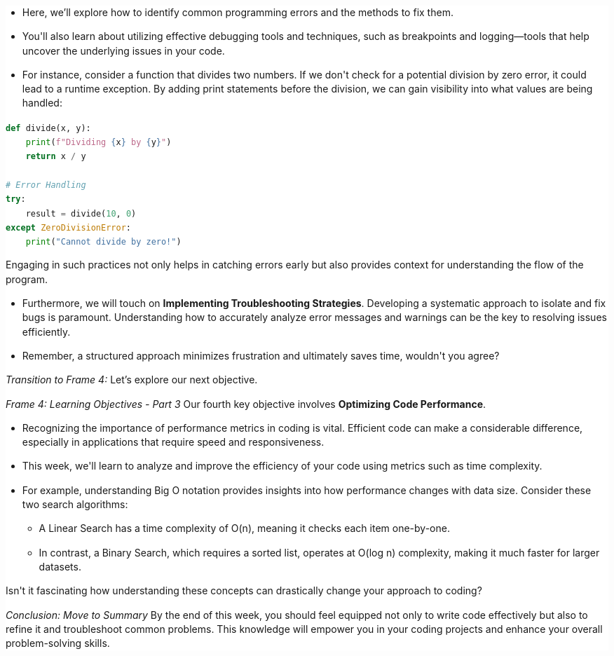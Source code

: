 - Here, we’ll explore how to identify common programming errors and the methods to fix them. 

- You'll also learn about utilizing effective debugging tools and techniques, such as breakpoints and logging—tools that help uncover the underlying issues in your code.

- For instance, consider a function that divides two numbers. If we don't check for a potential division by zero error, it could lead to a runtime exception. By adding print statements before the division, we can gain visibility into what values are being handled:

```python
def divide(x, y):
    print(f"Dividing {x} by {y}")
    return x / y

# Error Handling
try:
    result = divide(10, 0)
except ZeroDivisionError:
    print("Cannot divide by zero!")
```

Engaging in such practices not only helps in catching errors early but also provides context for understanding the flow of the program. 

- Furthermore, we will touch on **Implementing Troubleshooting Strategies**. Developing a systematic approach to isolate and fix bugs is paramount. Understanding how to accurately analyze error messages and warnings can be the key to resolving issues efficiently. 

- Remember, a structured approach minimizes frustration and ultimately saves time, wouldn't you agree?

*Transition to Frame 4:*
Let’s explore our next objective.

*Frame 4: Learning Objectives - Part 3*
Our fourth key objective involves **Optimizing Code Performance**. 

- Recognizing the importance of performance metrics in coding is vital. Efficient code can make a considerable difference, especially in applications that require speed and responsiveness.

- This week, we'll learn to analyze and improve the efficiency of your code using metrics such as time complexity. 

- For example, understanding Big O notation provides insights into how performance changes with data size. Consider these two search algorithms: 

    - A Linear Search has a time complexity of O(n), meaning it checks each item one-by-one.
    
    - In contrast, a Binary Search, which requires a sorted list, operates at O(log n) complexity, making it much faster for larger datasets. 

Isn't it fascinating how understanding these concepts can drastically change your approach to coding?

*Conclusion: Move to Summary*
By the end of this week, you should feel equipped not only to write code effectively but also to refine it and troubleshoot common problems. This knowledge will empower you in your coding projects and enhance your overall problem-solving skills.
